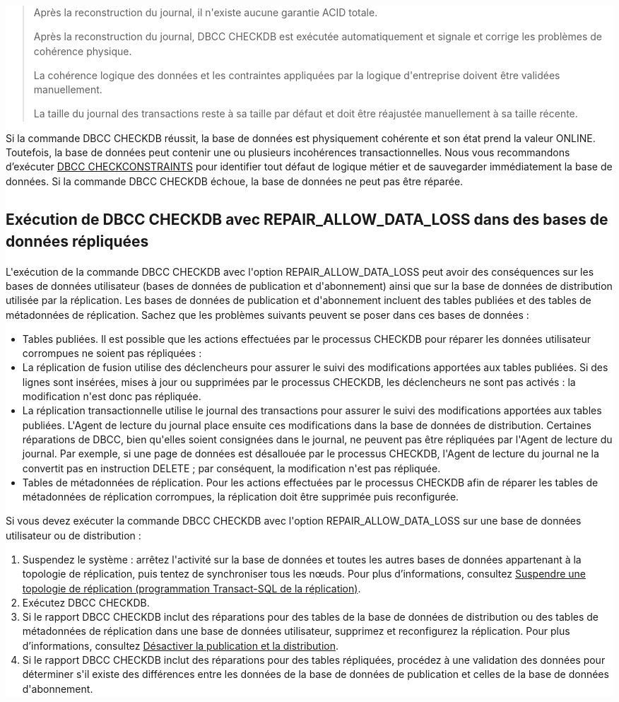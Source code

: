 >  Après la reconstruction du journal, il n'existe aucune garantie ACID totale.    
>     
>  Après la reconstruction du journal, DBCC CHECKDB est exécutée automatiquement et signale et corrige les problèmes de cohérence physique.    
>     
>  La cohérence logique des données et les contraintes appliquées par la logique d'entreprise doivent être validées manuellement.    
>     
>  La taille du journal des transactions reste à sa taille par défaut et doit être réajustée manuellement à sa taille récente.    
    
Si la commande DBCC CHECKDB réussit, la base de données est physiquement cohérente et son état prend la valeur ONLINE. Toutefois, la base de données peut contenir une ou plusieurs incohérences transactionnelles. Nous vous recommandons d’exécuter [DBCC CHECKCONSTRAINTS](../../t-sql/database-console-commands/dbcc-checkconstraints-transact-sql.md) pour identifier tout défaut de logique métier et de sauvegarder immédiatement la base de données.
Si la commande DBCC CHECKDB échoue, la base de données ne peut pas être réparée.
    
## <a name="running-dbcc-checkdb-with-repairallowdataloss-in-replicated-databases"></a>Exécution de DBCC CHECKDB avec REPAIR_ALLOW_DATA_LOSS dans des bases de données répliquées    
L'exécution de la commande DBCC CHECKDB avec l'option REPAIR_ALLOW_DATA_LOSS peut avoir des conséquences sur les bases de données utilisateur (bases de données de publication et d'abonnement) ainsi que sur la base de données de distribution utilisée par la réplication. Les bases de données de publication et d'abonnement incluent des tables publiées et des tables de métadonnées de réplication. Sachez que les problèmes suivants peuvent se poser dans ces bases de données :
-   Tables publiées. Il est possible que les actions effectuées par le processus CHECKDB pour réparer les données utilisateur corrompues ne soient pas répliquées :    
-   La réplication de fusion utilise des déclencheurs pour assurer le suivi des modifications apportées aux tables publiées. Si des lignes sont insérées, mises à jour ou supprimées par le processus CHECKDB, les déclencheurs ne sont pas activés : la modification n'est donc pas répliquée.
-   La réplication transactionnelle utilise le journal des transactions pour assurer le suivi des modifications apportées aux tables publiées. L'Agent de lecture du journal place ensuite ces modifications dans la base de données de distribution. Certaines réparations de DBCC, bien qu'elles soient consignées dans le journal, ne peuvent pas être répliquées par l'Agent de lecture du journal. Par exemple, si une page de données est désallouée par le processus CHECKDB, l'Agent de lecture du journal ne la convertit pas en instruction DELETE ; par conséquent, la modification n'est pas répliquée.
-   Tables de métadonnées de réplication. Pour les actions effectuées par le processus CHECKDB afin de réparer les tables de métadonnées de réplication corrompues, la réplication doit être supprimée puis reconfigurée.    
    
Si vous devez exécuter la commande DBCC CHECKDB avec l'option REPAIR_ALLOW_DATA_LOSS sur une base de données utilisateur ou de distribution :
1.  Suspendez le système : arrêtez l'activité sur la base de données et toutes les autres bases de données appartenant à la topologie de réplication, puis tentez de synchroniser tous les nœuds. Pour plus d’informations, consultez [Suspendre une topologie de réplication &#40;programmation Transact-SQL de la réplication&#41;](../../relational-databases/replication/administration/quiesce-a-replication-topology-replication-transact-sql-programming.md).    
1.  Exécutez DBCC CHECKDB.    
1.  Si le rapport DBCC CHECKDB inclut des réparations pour des tables de la base de données de distribution ou des tables de métadonnées de réplication dans une base de données utilisateur, supprimez et reconfigurez la réplication. Pour plus d’informations, consultez [Désactiver la publication et la distribution](../../relational-databases/replication/disable-publishing-and-distribution.md).    
1.  Si le rapport DBCC CHECKDB inclut des réparations pour des tables répliquées, procédez à une validation des données pour déterminer s'il existe des différences entre les données de la base de données de publication et celles de la base de données d'abonnement.    
    